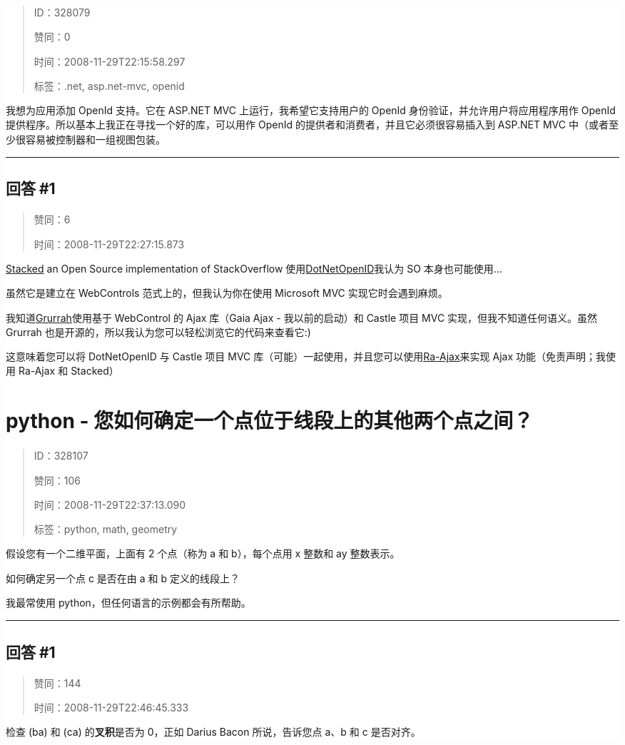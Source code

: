 > ID：328079
> 
> 赞同：0
> 
> 时间：2008-11-29T22:15:58.297
> 
> 标签：.net, asp.net-mvc, openid

我想为应用添加 OpenId 支持。它在 ASP.NET MVC 上运行，我希望它支持用户的 OpenId 身份验证，并允许用户将应用程序用作 OpenId 提供程序。所以基本上我正在寻找一个好的库，可以用作 OpenId 的提供者和消费者，并且它必须很容易插入到 ASP.NET MVC 中（或者至少很容易被控制器和一组视图包装。

* * *

## 回答 #1

> 赞同：6
> 
> 时间：2008-11-29T22:27:15.873

[Stacked](http://code.google.com/p/stacked/) an Open Source implementation of StackOverflow 使用[DotNetOpenID](http://code.google.com/p/dotnetopenid/)我认为 SO 本身也可能使用...

虽然它是建立在 WebControls 范式上的，但我认为你在使用 Microsoft MVC 实现它时会遇到麻烦。

我知道[Grurrah](http://www.grurrah.com/home/)使用基于 WebControl 的 Ajax 库（Gaia Ajax - 我以前的启动）和 Castle 项目 MVC 实现，但我不知道任何语义。虽然 Grurrah 也是开源的，所以我认为您可以轻松浏览它的代码来查看它:)

这意味着您可以将 DotNetOpenID 与 Castle 项目 MVC 库（可能）一起使用，并且您可以使用[Ra-Ajax](http://ra-ajax.org)来实现 Ajax 功能（免责声明；我使用 Ra-Ajax 和 Stacked）

# python - 您如何确定一个点位于线段上的其他两个点之间？

> ID：328107
> 
> 赞同：106
> 
> 时间：2008-11-29T22:37:13.090
> 
> 标签：python, math, geometry

假设您有一个二维平面，上面有 2 个点（称为 a 和 b），每个点用 x 整数和 ay 整数表示。

如何确定另一个点 c 是否在由 a 和 b 定义的线段上？

我最常使用 python，但任何语言的示例都会有所帮助。

* * *

## 回答 #1

> 赞同：144
> 
> 时间：2008-11-29T22:46:45.333

检查 (ba) 和 (ca) 的**叉积**是否为 0，正如 Darius Bacon 所说，告诉您点 a、b 和 c 是否对齐。
